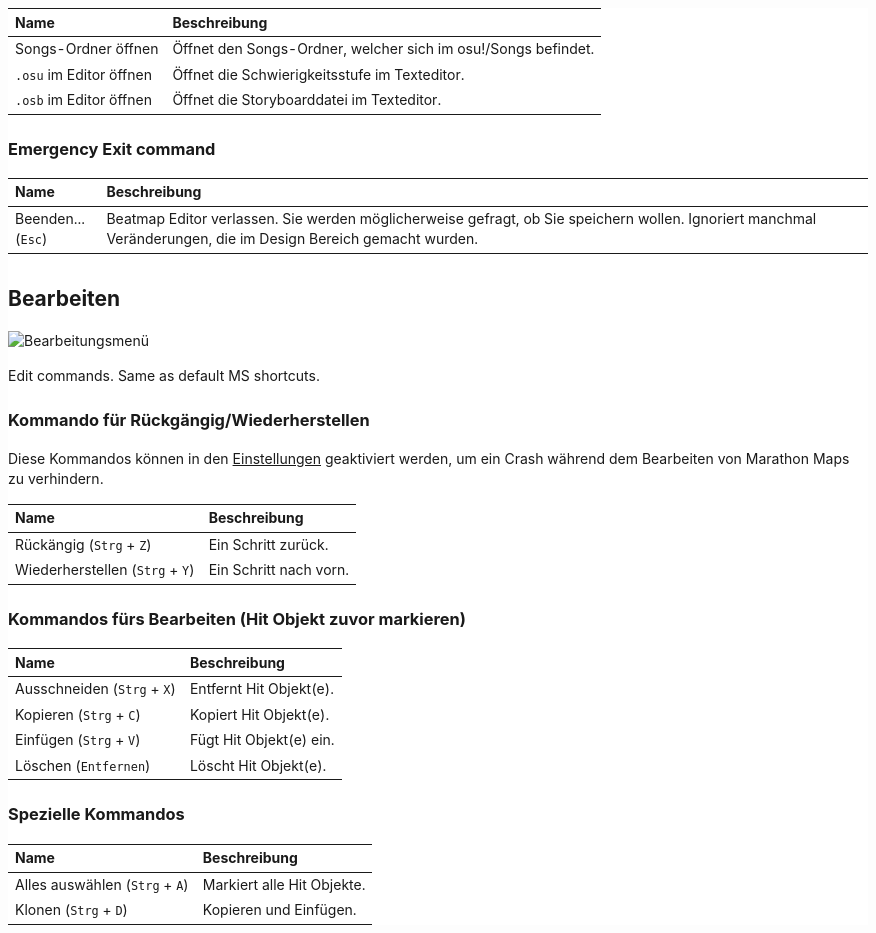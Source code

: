 | Name | Beschreibung |
| :-- | :-- |
| Songs-Ordner öffnen | Öffnet den Songs-Ordner, welcher sich im osu!/Songs befindet. |
| `.osu` im Editor öffnen | Öffnet die Schwierigkeitsstufe im Texteditor. |
| `.osb` im Editor öffnen | Öffnet die Storyboarddatei im Texteditor. |

### Emergency Exit command

| Name | Beschreibung |
| :-- | :-- |
| Beenden... (`Esc`) | Beatmap Editor verlassen. Sie werden möglicherweise gefragt, ob Sie speichern wollen. Ignoriert manchmal Veränderungen, die im Design Bereich gemacht wurden. |

## Bearbeiten

![Bearbeitungsmenü](img/M_Edit-DE.jpg "Bearbeitungsmenü")

Edit commands. Same as default MS shortcuts.

### Kommando für Rückgängig/Wiederherstellen

Diese Kommandos können in den [Einstellungen](/wiki/Options) geaktiviert werden, um ein Crash während dem Bearbeiten von Marathon Maps zu verhindern.

| Name | Beschreibung |
| :-- | :-- |
| Rückängig (`Strg` + `Z`) | Ein Schritt zurück. |
| Wiederherstellen (`Strg` + `Y`) | Ein Schritt nach vorn. |

### Kommandos fürs Bearbeiten (Hit Objekt zuvor markieren)

| Name | Beschreibung |
| :-- | :-- |
| Ausschneiden (`Strg` + `X`) | Entfernt Hit Objekt(e). |
| Kopieren (`Strg` + `C`) | Kopiert Hit Objekt(e). |
| Einfügen (`Strg` + `V`) | Fügt Hit Objekt(e) ein. |
| Löschen (`Entfernen`) | Löscht Hit Objekt(e). |

### Spezielle Kommandos

| Name | Beschreibung |
| :-- | :-- |
| Alles auswählen (`Strg` + `A`) | Markiert alle Hit Objekte. |
| Klonen (`Strg` + `D`) | Kopieren und Einfügen. |
